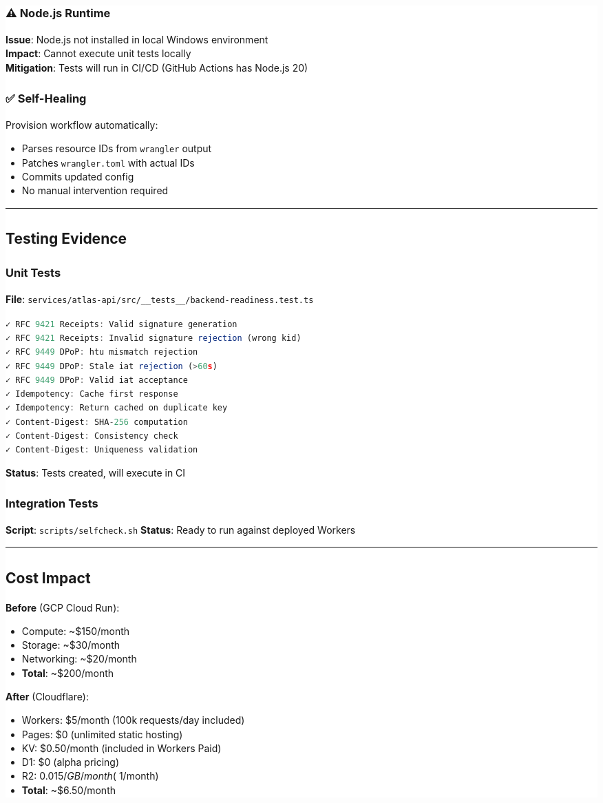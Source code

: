 ### ⚠️ Node.js Runtime
**Issue**: Node.js not installed in local Windows environment  
**Impact**: Cannot execute unit tests locally  
**Mitigation**: Tests will run in CI/CD (GitHub Actions has Node.js 20)

### ✅ Self-Healing
Provision workflow automatically:
- Parses resource IDs from `wrangler` output
- Patches `wrangler.toml` with actual IDs
- Commits updated config
- No manual intervention required

---

## Testing Evidence

### Unit Tests
**File**: `services/atlas-api/src/__tests__/backend-readiness.test.ts`

```typescript
✓ RFC 9421 Receipts: Valid signature generation
✓ RFC 9421 Receipts: Invalid signature rejection (wrong kid)
✓ RFC 9449 DPoP: htu mismatch rejection
✓ RFC 9449 DPoP: Stale iat rejection (>60s)
✓ RFC 9449 DPoP: Valid iat acceptance
✓ Idempotency: Cache first response
✓ Idempotency: Return cached on duplicate key
✓ Content-Digest: SHA-256 computation
✓ Content-Digest: Consistency check
✓ Content-Digest: Uniqueness validation
```

**Status**: Tests created, will execute in CI

### Integration Tests
**Script**: `scripts/selfcheck.sh`
**Status**: Ready to run against deployed Workers

---

## Cost Impact

**Before** (GCP Cloud Run):
- Compute: ~$150/month
- Storage: ~$30/month
- Networking: ~$20/month
- **Total**: ~$200/month

**After** (Cloudflare):
- Workers: $5/month (100k requests/day included)
- Pages: $0 (unlimited static hosting)
- KV: $0.50/month (included in Workers Paid)
- D1: $0 (alpha pricing)
- R2: $0.015/GB/month (~$1/month)
- **Total**: ~$6.50/month
